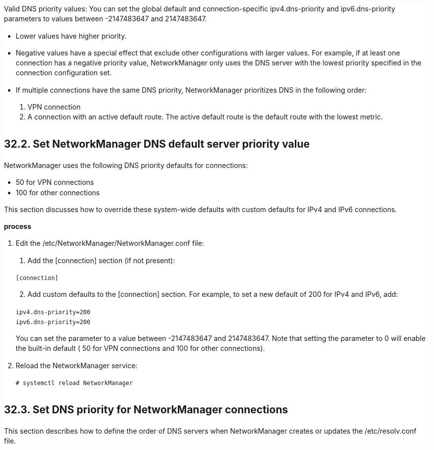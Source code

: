 Valid DNS priority values:
You can set the global default and connection-specific ipv4.dns-priority and ipv6.dns-priority parameters to values between -2147483647 and 2147483647.

- Lower values have higher priority.
- Negative values have a special effect that exclude other configurations with larger values. For example, if at least one connection has a negative priority value, NetworkManager only uses the DNS server with the lowest priority specified in the connection configuration set.
- If multiple connections have the same DNS priority, NetworkManager prioritizes DNS in the following order:

     1. VPN connection
     2. A connection with an active default route. The active default route is the default route with the lowest metric.



## 32.2. Set NetworkManager DNS default server priority value

NetworkManager uses the following DNS priority defaults for connections:

- 50 for VPN connections
- 100 for other connections

This section discusses how to override these system-wide defaults with custom defaults for IPv4 and IPv6 connections.

**process**

1. Edit the /etc/NetworkManager/NetworkManager.conf file:
    1. Add the [connection] section (if not present):
     ```
     [connection]
     ```
    2. Add custom defaults to the [connection] section. For example, to set a new default of 200 for IPv4 and IPv6, add:
     ```
     ipv4.dns-priority=200
     ipv6.dns-priority=200
     ```
     You can set the parameter to a value between -2147483647 and 2147483647. Note that setting the parameter to 0 will enable the built-in default ( 50 for VPN connections and 100 for other connections).

2. Reload the NetworkManager service:
     ```
     # systemctl reload NetworkManager
     ```

## 32.3. Set DNS priority for NetworkManager connections

This section describes how to define the order of DNS servers when NetworkManager creates or updates the /etc/resolv.conf file.
